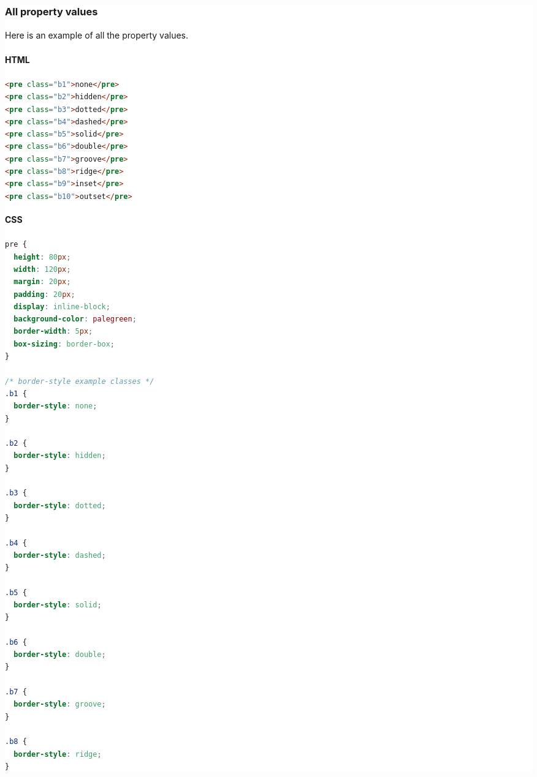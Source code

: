 ### All property values

Here is an example of all the property values.

#### HTML

```html
<pre class="b1">none</pre>
<pre class="b2">hidden</pre>
<pre class="b3">dotted</pre>
<pre class="b4">dashed</pre>
<pre class="b5">solid</pre>
<pre class="b6">double</pre>
<pre class="b7">groove</pre>
<pre class="b8">ridge</pre>
<pre class="b9">inset</pre>
<pre class="b10">outset</pre>
```

#### CSS

```css
pre {
  height: 80px;
  width: 120px;
  margin: 20px;
  padding: 20px;
  display: inline-block;
  background-color: palegreen;
  border-width: 5px;
  box-sizing: border-box;
}

/* border-style example classes */
.b1 {
  border-style: none;
}

.b2 {
  border-style: hidden;
}

.b3 {
  border-style: dotted;
}

.b4 {
  border-style: dashed;
}

.b5 {
  border-style: solid;
}

.b6 {
  border-style: double;
}

.b7 {
  border-style: groove;
}

.b8 {
  border-style: ridge;
}
```